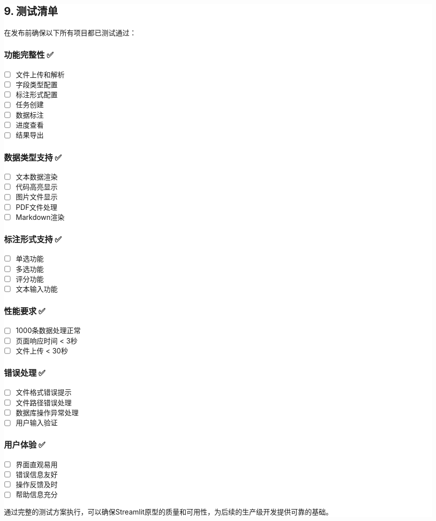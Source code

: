 ## 9. 测试清单

在发布前确保以下所有项目都已测试通过：

### 功能完整性 ✅
- [ ] 文件上传和解析
- [ ] 字段类型配置  
- [ ] 标注形式配置
- [ ] 任务创建
- [ ] 数据标注
- [ ] 进度查看
- [ ] 结果导出

### 数据类型支持 ✅
- [ ] 文本数据渲染
- [ ] 代码高亮显示
- [ ] 图片文件显示
- [ ] PDF文件处理
- [ ] Markdown渲染

### 标注形式支持 ✅
- [ ] 单选功能
- [ ] 多选功能
- [ ] 评分功能
- [ ] 文本输入功能

### 性能要求 ✅
- [ ] 1000条数据处理正常
- [ ] 页面响应时间 < 3秒
- [ ] 文件上传 < 30秒

### 错误处理 ✅
- [ ] 文件格式错误提示
- [ ] 文件路径错误处理
- [ ] 数据库操作异常处理
- [ ] 用户输入验证

### 用户体验 ✅
- [ ] 界面直观易用
- [ ] 错误信息友好
- [ ] 操作反馈及时
- [ ] 帮助信息充分

通过完整的测试方案执行，可以确保Streamlit原型的质量和可用性，为后续的生产级开发提供可靠的基础。
